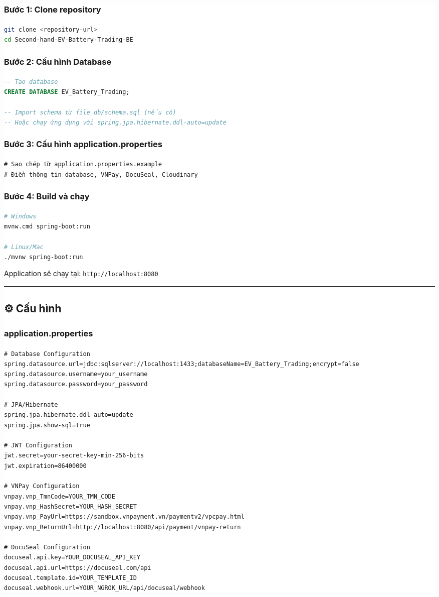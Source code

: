 ### Bước 1: Clone repository
```bash
git clone <repository-url>
cd Second-hand-EV-Battery-Trading-BE
```

### Bước 2: Cấu hình Database
```sql
-- Tạo database
CREATE DATABASE EV_Battery_Trading;

-- Import schema từ file db/schema.sql (nếu có)
-- Hoặc chạy ứng dụng với spring.jpa.hibernate.ddl-auto=update
```

### Bước 3: Cấu hình application.properties
```properties
# Sao chép từ application.properties.example
# Điền thông tin database, VNPay, DocuSeal, Cloudinary
```

### Bước 4: Build và chạy
```bash
# Windows
mvnw.cmd spring-boot:run

# Linux/Mac
./mvnw spring-boot:run
```

Application sẽ chạy tại: `http://localhost:8080`

---

## ⚙️ Cấu hình

### application.properties

```properties
# Database Configuration
spring.datasource.url=jdbc:sqlserver://localhost:1433;databaseName=EV_Battery_Trading;encrypt=false
spring.datasource.username=your_username
spring.datasource.password=your_password

# JPA/Hibernate
spring.jpa.hibernate.ddl-auto=update
spring.jpa.show-sql=true

# JWT Configuration
jwt.secret=your-secret-key-min-256-bits
jwt.expiration=86400000

# VNPay Configuration
vnpay.vnp_TmnCode=YOUR_TMN_CODE
vnpay.vnp_HashSecret=YOUR_HASH_SECRET
vnpay.vnp_PayUrl=https://sandbox.vnpayment.vn/paymentv2/vpcpay.html
vnpay.vnp_ReturnUrl=http://localhost:8080/api/payment/vnpay-return

# DocuSeal Configuration
docuseal.api.key=YOUR_DOCUSEAL_API_KEY
docuseal.api.url=https://docuseal.com/api
docuseal.template.id=YOUR_TEMPLATE_ID
docuseal.webhook.url=YOUR_NGROK_URL/api/docuseal/webhook

```